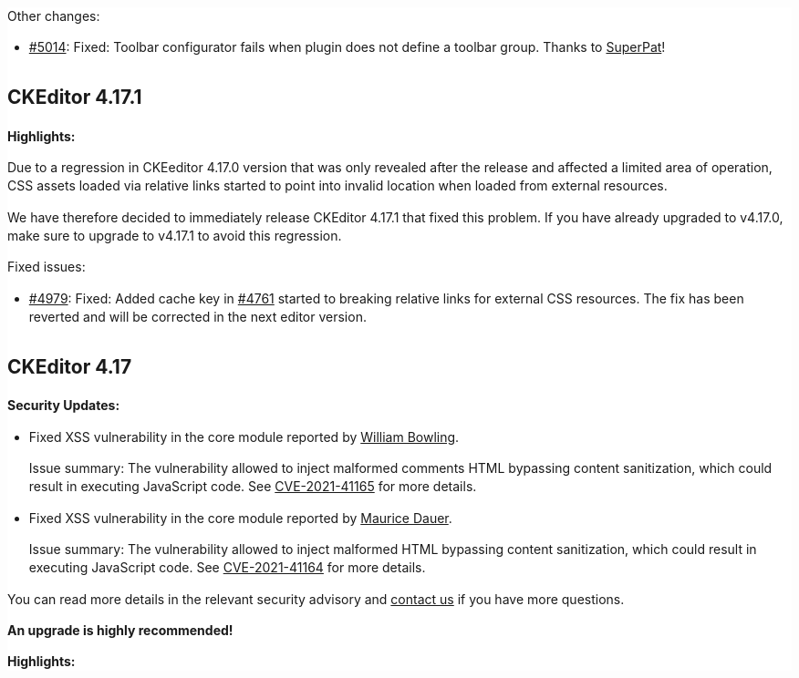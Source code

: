 Other changes:

* [#5014](https://github.com/ckeditor/ckeditor4/issues/5014): Fixed: Toolbar configurator fails when plugin does not
  define a toolbar group. Thanks to [SuperPat](https://github.com/SuperPat45)!

## CKEditor 4.17.1

**Highlights:**

Due to a regression in CKEeditor 4.17.0 version that was only revealed after the release and affected a limited area of
operation, CSS assets loaded via relative links started to point into invalid location when loaded from external
resources.

We have therefore decided to immediately release CKEditor 4.17.1 that fixed this problem. If you have already upgraded
to v4.17.0, make sure to upgrade to v4.17.1 to avoid this regression.

Fixed issues:

* [#4979](https://github.com/ckeditor/ckeditor4/issues/3757): Fixed: Added cache key
  in [#4761](https://github.com/ckeditor/ckeditor4/issues/4761) started to breaking relative links for external CSS
  resources. The fix has been reverted and will be corrected in the next editor version.

## CKEditor 4.17

**Security Updates:**

* Fixed XSS vulnerability in the core module reported by [William Bowling](https://github.com/wbowling).

  Issue summary: The vulnerability allowed to inject malformed comments HTML bypassing content sanitization, which could
  result in executing JavaScript code.
  See [CVE-2021-41165](https://github.com/ckeditor/ckeditor4/security/advisories/GHSA-7h26-63m7-qhf2) for more details.

* Fixed XSS vulnerability in the core module reported by [Maurice Dauer](https://twitter.com/laytonctf).

  Issue summary: The vulnerability allowed to inject malformed HTML bypassing content sanitization, which could result
  in executing JavaScript code.
  See [CVE-2021-41164](https://github.com/ckeditor/ckeditor4/security/advisories/GHSA-pvmx-g8h5-cprj) for more details.

You can read more details in the relevant security advisory and [contact us](security@cksource.com) if you have more
questions.

**An upgrade is highly recommended!**

**Highlights:**
